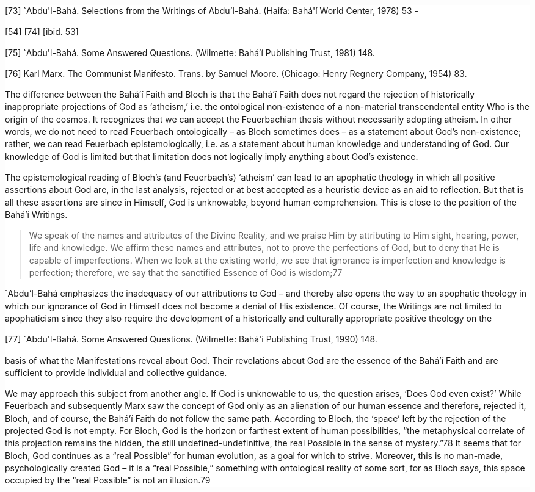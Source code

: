 \[73\] `Abdu'l-Bahá. Selections from the Writings of Abdu’l-Bahá. (Haifa: Bahá'í World Center, 1978) 53 -

\[54\] 
\[74\] [ibid. 53]

\[75\] `Abdu'l-Bahá. Some Answered Questions. (Wilmette: Bahá’í Publishing Trust, 1981)
148.

\[76\] Karl Marx. The Communist Manifesto. Trans. by Samuel Moore. (Chicago: Henry Regnery Company,
1954) 83.

The difference between the Bahá’í Faith and Bloch is that the Bahá’í Faith does not
regard the rejection of historically inappropriate projections of God as ‘atheism,’ i.e. the
ontological non-existence of a non-material transcendental entity Who is the origin of the
cosmos. It recognizes that we can accept the Feuerbachian thesis without necessarily adopting
atheism. In other words, we do not need to read Feuerbach ontologically – as Bloch sometimes
does – as a statement about God’s non-existence; rather, we can read Feuerbach
epistemologically, i.e. as a statement about human knowledge and understanding of God. Our
knowledge of God is limited but that limitation does not logically imply anything about God’s
existence.

The epistemological reading of Bloch’s (and Feuerbach’s) ‘atheism’ can lead to an
apophatic theology in which all positive assertions about God are, in the last analysis, rejected
or at best accepted as a heuristic device as an aid to reflection. But that is all these assertions
are since in Himself, God is unknowable, beyond human comprehension. This is close to the
position of the Bahá’í Writings.

> We speak of the names and attributes of the Divine Reality, and we praise Him by
> attributing to Him sight, hearing, power, life and knowledge. We affirm these names
> and attributes, not to prove the perfections of God, but to deny that He is capable of
> imperfections. When we look at the existing world, we see that ignorance is
> imperfection and knowledge is perfection; therefore, we say that the sanctified Essence
> of God is wisdom;77

`Abdu’l-Bahá emphasizes the inadequacy of our attributions to God – and thereby also opens
the way to an apophatic theology in which our ignorance of God in Himself does not become a
denial of His existence. Of course, the Writings are not limited to apophaticism since they also
require the development of a historically and culturally appropriate positive theology on the

\[77\] `Abdu'l-Bahá. Some Answered Questions. (Wilmette: Bahá'í Publishing Trust, 1990) 148.

basis of what the Manifestations reveal about God. Their revelations about God are the essence
of the Bahá’í Faith and are sufficient to provide individual and collective guidance.

We may approach this subject from another angle. If God is unknowable to us, the
question arises, ‘Does God even exist?’ While Feuerbach and subsequently Marx saw the
concept of God only as an alienation of our human essence and therefore, rejected it, Bloch, and
of course, the Bahá’í Faith do not follow the same path. According to Bloch, the ‘space’ left by
the rejection of the projected God is not empty. For Bloch, God is the horizon or farthest extent
of human possibilities, “the metaphysical correlate of this projection remains the hidden, the
still undefined-undefinitive, the real Possible in the sense of mystery.”78 It seems that for
Bloch, God continues as a “real Possible” for human evolution, as a goal for which to strive.
Moreover, this is no man-made, psychologically created God – it is a “real Possible,” something
with ontological reality of some sort, for as Bloch says, this space occupied by the “real
Possible” is not an illusion.79
